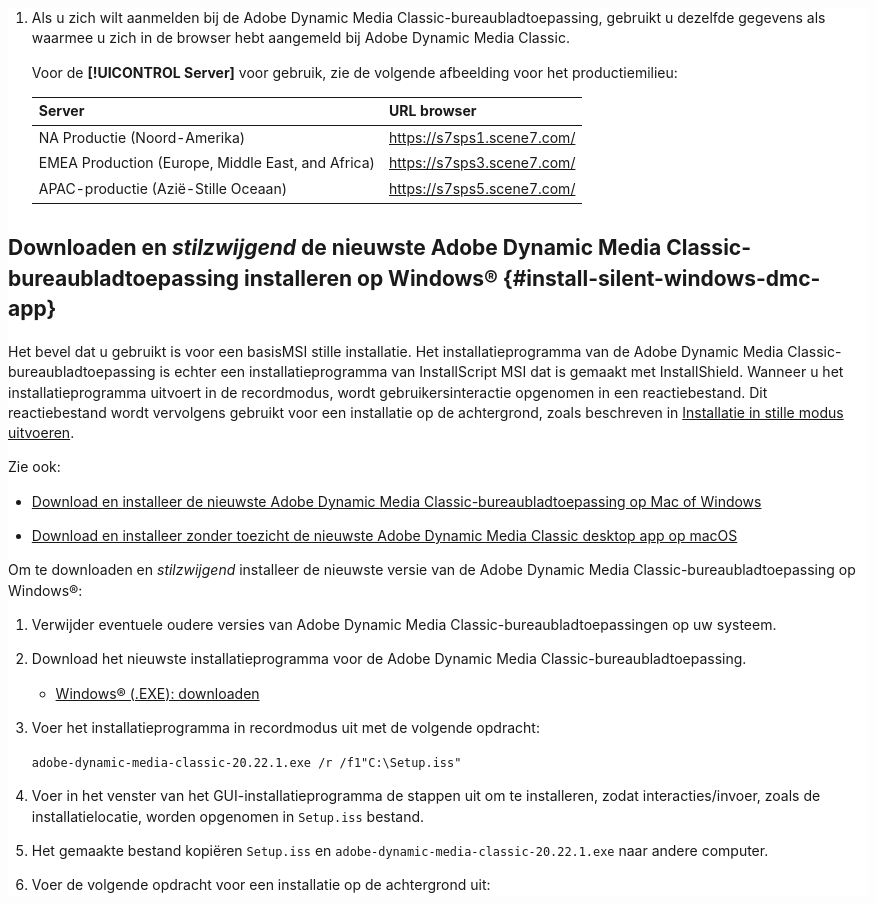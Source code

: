 
1. Als u zich wilt aanmelden bij de Adobe Dynamic Media Classic-bureaubladtoepassing, gebruikt u dezelfde gegevens als waarmee u zich in de browser hebt aangemeld bij Adobe Dynamic Media Classic.

   Voor de **[!UICONTROL Server]** voor gebruik, zie de volgende afbeelding voor het productiemilieu:

   | Server | URL browser |
   | --- | --- |
   | NA Productie (Noord-Amerika) | https://s7sps1.scene7.com/ |
   | EMEA Production (Europe, Middle East, and Africa) | https://s7sps3.scene7.com/ |
   | APAC-productie (Azië-Stille Oceaan) | https://s7sps5.scene7.com/ |

## Downloaden en *stilzwijgend* de nieuwste Adobe Dynamic Media Classic-bureaubladtoepassing installeren op Windows® {#install-silent-windows-dmc-app}

Het bevel dat u gebruikt is voor een basisMSI stille installatie. Het installatieprogramma van de Adobe Dynamic Media Classic-bureaubladtoepassing is echter een installatieprogramma van InstallScript MSI dat is gemaakt met InstallShield. Wanneer u het installatieprogramma uitvoert in de recordmodus, wordt gebruikersinteractie opgenomen in een reactiebestand. Dit reactiebestand wordt vervolgens gebruikt voor een installatie op de achtergrond, zoals beschreven in [Installatie in stille modus uitvoeren](https://docs.revenera.com/installshield25helplib/installshield25helplib.htm#helplibrary/SilentInstall.htm).

Zie ook:

* [Download en installeer de nieuwste Adobe Dynamic Media Classic-bureaubladtoepassing op Mac of Windows](#installation-dmc-app)

* [Download en installeer zonder toezicht de nieuwste Adobe Dynamic Media Classic desktop app op macOS](#install-silent-mac-dmc-app)

Om te downloaden en *stilzwijgend* installeer de nieuwste versie van de Adobe Dynamic Media Classic-bureaubladtoepassing op Windows®:

1. Verwijder eventuele oudere versies van Adobe Dynamic Media Classic-bureaubladtoepassingen op uw systeem.

1. Download het nieuwste installatieprogramma voor de Adobe Dynamic Media Classic-bureaubladtoepassing.

   * [Windows® (.EXE): downloaden](https://download.macromedia.com/dynamic-media-classic/20.22.1/adobe-dynamic-media-classic-20.22.1.exe)

1. Voer het installatieprogramma in recordmodus uit met de volgende opdracht:

   `adobe-dynamic-media-classic-20.22.1.exe /r /f1"C:\Setup.iss"`

1. Voer in het venster van het GUI-installatieprogramma de stappen uit om te installeren, zodat interacties/invoer, zoals de installatielocatie, worden opgenomen in `Setup.iss` bestand.

1. Het gemaakte bestand kopiëren `Setup.iss` en `adobe-dynamic-media-classic-20.22.1.exe` naar andere computer.

1. Voer de volgende opdracht voor een installatie op de achtergrond uit:
